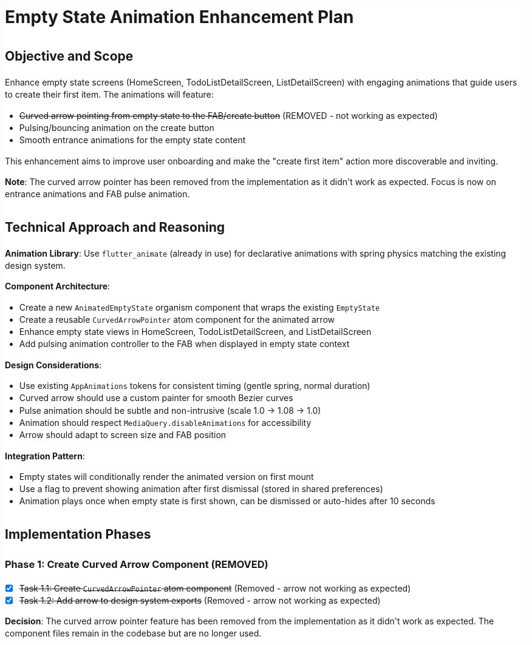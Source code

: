 # Empty State Animation Enhancement Plan

## Objective and Scope

Enhance empty state screens (HomeScreen, TodoListDetailScreen, ListDetailScreen) with engaging animations that guide users to create their first item. The animations will feature:
- ~~Curved arrow pointing from empty state to the FAB/create button~~ (REMOVED - not working as expected)
- Pulsing/bouncing animation on the create button
- Smooth entrance animations for the empty state content

This enhancement aims to improve user onboarding and make the "create first item" action more discoverable and inviting.

**Note**: The curved arrow pointer has been removed from the implementation as it didn't work as expected. Focus is now on entrance animations and FAB pulse animation.

## Technical Approach and Reasoning

**Animation Library**: Use `flutter_animate` (already in use) for declarative animations with spring physics matching the existing design system.

**Component Architecture**:
- Create a new `AnimatedEmptyState` organism component that wraps the existing `EmptyState`
- Create a reusable `CurvedArrowPointer` atom component for the animated arrow
- Enhance empty state views in HomeScreen, TodoListDetailScreen, and ListDetailScreen
- Add pulsing animation controller to the FAB when displayed in empty state context

**Design Considerations**:
- Use existing `AppAnimations` tokens for consistent timing (gentle spring, normal duration)
- Curved arrow should use a custom painter for smooth Bezier curves
- Pulse animation should be subtle and non-intrusive (scale 1.0 → 1.08 → 1.0)
- Animation should respect `MediaQuery.disableAnimations` for accessibility
- Arrow should adapt to screen size and FAB position

**Integration Pattern**:
- Empty states will conditionally render the animated version on first mount
- Use a flag to prevent showing animation after first dismissal (stored in shared preferences)
- Animation plays once when empty state is first shown, can be dismissed or auto-hides after 10 seconds

## Implementation Phases

### Phase 1: Create Curved Arrow Component (REMOVED)
- [x] ~~Task 1.1: Create `CurvedArrowPointer` atom component~~ (Removed - arrow not working as expected)
- [x] ~~Task 1.2: Add arrow to design system exports~~ (Removed - arrow not working as expected)

**Decision**: The curved arrow pointer feature has been removed from the implementation as it didn't work as expected. The component files remain in the codebase but are no longer used.
